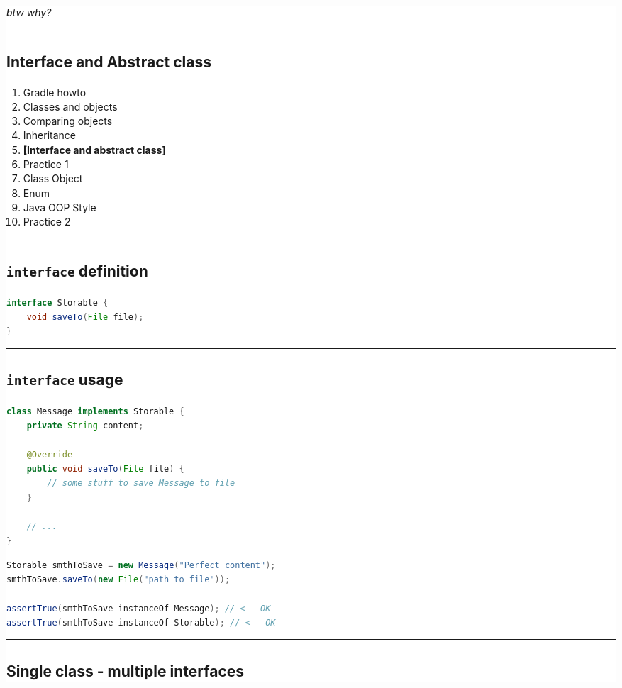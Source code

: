 *btw why?*

---
## Interface and Abstract class
1. Gradle howto
1. Classes and objects
1. Comparing objects
1. Inheritance
1. **[Interface and abstract class]**
1. Practice 1
1. Class Object
1. Enum
1. Java OOP Style
1. Practice 2


---
## `interface` definition

```java
interface Storable {
    void saveTo(File file); 
}
```


---
## `interface` usage

```java
class Message implements Storable {
    private String content;
    
    @Override
    public void saveTo(File file) {
        // some stuff to save Message to file
    }  
    
    // ...
} 
```

```java
Storable smthToSave = new Message("Perfect content");
smthToSave.saveTo(new File("path to file"));

assertTrue(smthToSave instanceOf Message); // <-- OK
assertTrue(smthToSave instanceOf Storable); // <-- OK
```

---
## Single class - multiple interfaces
